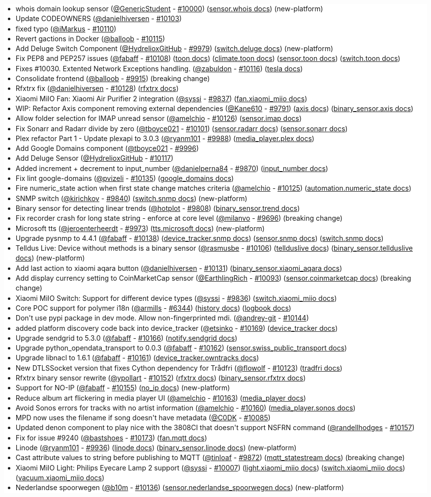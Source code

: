 - whois domain lookup sensor ([@GenericStudent] - [#10000]) ([sensor.whois docs]) (new-platform)
- Update CODEOWNERS ([@danielhiversen] - [#10103])
- fixed typo ([@iMarkus] - [#10110])
- Revert gactions in Docker ([@balloob] - [#10115])
- Add Deluge Switch Component ([@HydrelioxGitHub] - [#9979]) ([switch.deluge docs]) (new-platform)
- Fix PEP8 and PEP257 issues ([@fabaff] - [#10108]) ([toon docs]) ([climate.toon docs]) ([sensor.toon docs]) ([switch.toon docs])
- Fixes #10030. Extented Network Exceptions handling. ([@zabuldon] - [#10116]) ([tesla docs])
- Consolidate frontend ([@balloob] - [#9915]) (breaking change)
- Rfxtrx fix ([@danielhiversen] - [#10128]) ([rfxtrx docs])
- Xiaomi MiIO Fan: Xiaomi Air Purifier 2 integration ([@syssi] - [#9837]) ([fan.xiaomi_miio docs])
- WIP: Refactor Axis component removing external dependencies ([@Kane610] - [#9791]) ([axis docs]) ([binary_sensor.axis docs])
- Allow folder selection for IMAP unread sensor ([@amelchio] - [#10126]) ([sensor.imap docs])
- Fix Sonarr and Radarr divide by zero ([@tboyce021] - [#10101]) ([sensor.radarr docs]) ([sensor.sonarr docs])
- Plex refactor Part 1 - Update plexapi to 3.0.3 ([@ryanm101] - [#9988]) ([media_player.plex docs])
- Add Google Domains component ([@tboyce021] - [#9996])
- Add Deluge Sensor ([@HydrelioxGitHub] - [#10117])
- Added increment + decrement to input_number ([@danielperna84] - [#9870]) ([input_number docs])
- Fix lint google-domains ([@pvizeli] - [#10135]) ([google_domains docs])
- Fire numeric_state action when first state change matches criteria ([@amelchio] - [#10125]) ([automation.numeric_state docs])
- SNMP switch ([@kirichkov] - [#9840]) ([switch.snmp docs]) (new-platform)
- Binary sensor for detecting linear trends ([@hotplot] - [#9808]) ([binary_sensor.trend docs])
- Fix recorder crash for long state string - enforce at core level ([@milanvo] - [#9696]) (breaking change)
- Microsoft tts ([@jeroenterheerdt] - [#9973]) ([tts.microsoft docs]) (new-platform)
- Upgrade pysnmp to 4.4.1 ([@fabaff] - [#10138]) ([device_tracker.snmp docs]) ([sensor.snmp docs]) ([switch.snmp docs])
- Telldus Live: Device without methods is a binary sensor ([@rasmusbe] - [#10106]) ([tellduslive docs]) ([binary_sensor.tellduslive docs]) (new-platform)
- Add last action to xiaomi aqara button ([@danielhiversen] - [#10131]) ([binary_sensor.xiaomi_aqara docs])
- Add display currency setting to CoinMarketCap sensor ([@EarthlingRich] - [#10093]) ([sensor.coinmarketcap docs]) (breaking change)
- Xiaomi MiIO Switch: Support for different device types ([@syssi] - [#9836]) ([switch.xiaomi_miio docs])
- Core POC support for polymer i18n ([@armills] - [#6344]) ([history docs]) ([logbook docs])
- Don't use pypi package in dev mode. Allow non-fingerprinted mdi. ([@andrey-git] - [#10144])
- added platform discovery code back into device_tracker ([@etsinko] - [#10169]) ([device_tracker docs])
- Upgrade sendgrid to 5.3.0 ([@fabaff] - [#10166]) ([notify.sendgrid docs])
- Upgrade python_opendata_transport to 0.0.3 ([@fabaff] - [#10162]) ([sensor.swiss_public_transport docs])
- Upgrade libnacl to 1.6.1 ([@fabaff] - [#10161]) ([device_tracker.owntracks docs])
- New DTLSSocket version that fixes Cython dependency for Trådfri ([@flowolf] - [#10123]) ([tradfri docs])
- Rfxtrx binary sensor rewrite ([@ypollart] - [#10152]) ([rfxtrx docs]) ([binary_sensor.rfxtrx docs])
- Support for NO-IP ([@fabaff] - [#10155]) ([no_ip docs]) (new-platform)
- Reduce album art flickering in media player UI ([@amelchio] - [#10163]) ([media_player docs])
- Avoid Sonos errors for tracks with no artist information ([@amelchio] - [#10160]) ([media_player.sonos docs])
- MPD now uses the filename if song doesn't have metadata ([@C0DK] - [#10085])
- Updated denon component to play nice with the 3808CI that doesn't support NSFRN command ([@randellhodges] - [#10157])
- Fix for issue #9240 ([@bastshoes] - [#10173]) ([fan.mqtt docs])
- Linode ([@ryanm101] - [#9936]) ([linode docs]) ([binary_sensor.linode docs]) (new-platform)
- Cast attribute values to string before publishing to MQTT ([@tinloaf] - [#9872]) ([mqtt_statestream docs]) (breaking change)
- Xiaomi MiIO Light: Philips Eyecare Lamp 2 support ([@syssi] - [#10007]) ([light.xiaomi_miio docs]) ([switch.xiaomi_miio docs]) ([vacuum.xiaomi_miio docs])
- Nederlandse spoorwegen ([@b10m] - [#10136]) ([sensor.nederlandse_spoorwegen docs]) (new-platform)

[#10000]: https://github.com/home-assistant/home-assistant/pull/10000
[#10001]: https://github.com/home-assistant/home-assistant/pull/10001
[#10006]: https://github.com/home-assistant/home-assistant/pull/10006
[#10007]: https://github.com/home-assistant/home-assistant/pull/10007
[#10008]: https://github.com/home-assistant/home-assistant/pull/10008
[#10009]: https://github.com/home-assistant/home-assistant/pull/10009
[#10010]: https://github.com/home-assistant/home-assistant/pull/10010
[#10012]: https://github.com/home-assistant/home-assistant/pull/10012
[#10013]: https://github.com/home-assistant/home-assistant/pull/10013
[#10014]: https://github.com/home-assistant/home-assistant/pull/10014
[#10017]: https://github.com/home-assistant/home-assistant/pull/10017
[#10019]: https://github.com/home-assistant/home-assistant/pull/10019
[#10021]: https://github.com/home-assistant/home-assistant/pull/10021
[#10033]: https://github.com/home-assistant/home-assistant/pull/10033
[#10037]: https://github.com/home-assistant/home-assistant/pull/10037
[#10040]: https://github.com/home-assistant/home-assistant/pull/10040
[#10043]: https://github.com/home-assistant/home-assistant/pull/10043
[#10049]: https://github.com/home-assistant/home-assistant/pull/10049
[#10059]: https://github.com/home-assistant/home-assistant/pull/10059
[#10062]: https://github.com/home-assistant/home-assistant/pull/10062
[#10063]: https://github.com/home-assistant/home-assistant/pull/10063
[#10064]: https://github.com/home-assistant/home-assistant/pull/10064
[#10066]: https://github.com/home-assistant/home-assistant/pull/10066
[#10068]: https://github.com/home-assistant/home-assistant/pull/10068
[#10073]: https://github.com/home-assistant/home-assistant/pull/10073
[#10078]: https://github.com/home-assistant/home-assistant/pull/10078
[#10085]: https://github.com/home-assistant/home-assistant/pull/10085
[#10090]: https://github.com/home-assistant/home-assistant/pull/10090
[#10093]: https://github.com/home-assistant/home-assistant/pull/10093
[#10101]: https://github.com/home-assistant/home-assistant/pull/10101
[#10102]: https://github.com/home-assistant/home-assistant/pull/10102
[#10103]: https://github.com/home-assistant/home-assistant/pull/10103
[#10106]: https://github.com/home-assistant/home-assistant/pull/10106
[#10108]: https://github.com/home-assistant/home-assistant/pull/10108
[#10110]: https://github.com/home-assistant/home-assistant/pull/10110
[#10115]: https://github.com/home-assistant/home-assistant/pull/10115
[#10116]: https://github.com/home-assistant/home-assistant/pull/10116
[#10117]: https://github.com/home-assistant/home-assistant/pull/10117
[#10120]: https://github.com/home-assistant/home-assistant/pull/10120
[#10121]: https://github.com/home-assistant/home-assistant/pull/10121
[#10123]: https://github.com/home-assistant/home-assistant/pull/10123
[#10125]: https://github.com/home-assistant/home-assistant/pull/10125
[#10126]: https://github.com/home-assistant/home-assistant/pull/10126
[#10128]: https://github.com/home-assistant/home-assistant/pull/10128
[#10131]: https://github.com/home-assistant/home-assistant/pull/10131
[#10135]: https://github.com/home-assistant/home-assistant/pull/10135
[#10136]: https://github.com/home-assistant/home-assistant/pull/10136
[#10138]: https://github.com/home-assistant/home-assistant/pull/10138
[#10144]: https://github.com/home-assistant/home-assistant/pull/10144
[#10146]: https://github.com/home-assistant/home-assistant/pull/10146
[#10148]: https://github.com/home-assistant/home-assistant/pull/10148
[#10150]: https://github.com/home-assistant/home-assistant/pull/10150
[#10152]: https://github.com/home-assistant/home-assistant/pull/10152
[#10154]: https://github.com/home-assistant/home-assistant/pull/10154
[#10155]: https://github.com/home-assistant/home-assistant/pull/10155
[#10157]: https://github.com/home-assistant/home-assistant/pull/10157
[#10159]: https://github.com/home-assistant/home-assistant/pull/10159
[#10160]: https://github.com/home-assistant/home-assistant/pull/10160
[#10161]: https://github.com/home-assistant/home-assistant/pull/10161
[#10162]: https://github.com/home-assistant/home-assistant/pull/10162
[#10163]: https://github.com/home-assistant/home-assistant/pull/10163
[#10164]: https://github.com/home-assistant/home-assistant/pull/10164
[#10166]: https://github.com/home-assistant/home-assistant/pull/10166
[#10169]: https://github.com/home-assistant/home-assistant/pull/10169
[#10173]: https://github.com/home-assistant/home-assistant/pull/10173
[#10174]: https://github.com/home-assistant/home-assistant/pull/10174
[#10177]: https://github.com/home-assistant/home-assistant/pull/10177
[#10179]: https://github.com/home-assistant/home-assistant/pull/10179
[#10183]: https://github.com/home-assistant/home-assistant/pull/10183
[#10186]: https://github.com/home-assistant/home-assistant/pull/10186
[#10188]: https://github.com/home-assistant/home-assistant/pull/10188
[#10197]: https://github.com/home-assistant/home-assistant/pull/10197
[#10198]: https://github.com/home-assistant/home-assistant/pull/10198
[#10199]: https://github.com/home-assistant/home-assistant/pull/10199
[#10200]: https://github.com/home-assistant/home-assistant/pull/10200
[#10202]: https://github.com/home-assistant/home-assistant/pull/10202
[#10204]: https://github.com/home-assistant/home-assistant/pull/10204
[#10206]: https://github.com/home-assistant/home-assistant/pull/10206
[#10207]: https://github.com/home-assistant/home-assistant/pull/10207
[#10211]: https://github.com/home-assistant/home-assistant/pull/10211
[#10213]: https://github.com/home-assistant/home-assistant/pull/10213
[#10216]: https://github.com/home-assistant/home-assistant/pull/10216
[#10217]: https://github.com/home-assistant/home-assistant/pull/10217
[#10221]: https://github.com/home-assistant/home-assistant/pull/10221
[#10225]: https://github.com/home-assistant/home-assistant/pull/10225
[#10228]: https://github.com/home-assistant/home-assistant/pull/10228
[#10229]: https://github.com/home-assistant/home-assistant/pull/10229
[#10234]: https://github.com/home-assistant/home-assistant/pull/10234
[#10238]: https://github.com/home-assistant/home-assistant/pull/10238
[#10246]: https://github.com/home-assistant/home-assistant/pull/10246
[#10248]: https://github.com/home-assistant/home-assistant/pull/10248
[#10249]: https://github.com/home-assistant/home-assistant/pull/10249
[#10251]: https://github.com/home-assistant/home-assistant/pull/10251
[#10262]: https://github.com/home-assistant/home-assistant/pull/10262
[#10265]: https://github.com/home-assistant/home-assistant/pull/10265
[#10266]: https://github.com/home-assistant/home-assistant/pull/10266
[#10267]: https://github.com/home-assistant/home-assistant/pull/10267
[#10268]: https://github.com/home-assistant/home-assistant/pull/10268
[#10270]: https://github.com/home-assistant/home-assistant/pull/10270
[#10272]: https://github.com/home-assistant/home-assistant/pull/10272
[#10274]: https://github.com/home-assistant/home-assistant/pull/10274
[#10275]: https://github.com/home-assistant/home-assistant/pull/10275
[#10277]: https://github.com/home-assistant/home-assistant/pull/10277
[#10279]: https://github.com/home-assistant/home-assistant/pull/10279
[#10282]: https://github.com/home-assistant/home-assistant/pull/10282
[#10288]: https://github.com/home-assistant/home-assistant/pull/10288
[#10290]: https://github.com/home-assistant/home-assistant/pull/10290
[#10302]: https://github.com/home-assistant/home-assistant/pull/10302
[#10303]: https://github.com/home-assistant/home-assistant/pull/10303
[#10304]: https://github.com/home-assistant/home-assistant/pull/10304
[#10307]: https://github.com/home-assistant/home-assistant/pull/10307
[#10310]: https://github.com/home-assistant/home-assistant/pull/10310
[#10315]: https://github.com/home-assistant/home-assistant/pull/10315
[#10317]: https://github.com/home-assistant/home-assistant/pull/10317
[#10318]: https://github.com/home-assistant/home-assistant/pull/10318
[#10319]: https://github.com/home-assistant/home-assistant/pull/10319
[#10322]: https://github.com/home-assistant/home-assistant/pull/10322
[#10324]: https://github.com/home-assistant/home-assistant/pull/10324
[#6344]: https://github.com/home-assistant/home-assistant/pull/6344
[#9524]: https://github.com/home-assistant/home-assistant/pull/9524
[#9696]: https://github.com/home-assistant/home-assistant/pull/9696
[#9700]: https://github.com/home-assistant/home-assistant/pull/9700
[#9703]: https://github.com/home-assistant/home-assistant/pull/9703
[#9721]: https://github.com/home-assistant/home-assistant/pull/9721
[#9739]: https://github.com/home-assistant/home-assistant/pull/9739
[#9775]: https://github.com/home-assistant/home-assistant/pull/9775
[#9791]: https://github.com/home-assistant/home-assistant/pull/9791
[#9803]: https://github.com/home-assistant/home-assistant/pull/9803
[#9808]: https://github.com/home-assistant/home-assistant/pull/9808
[#9829]: https://github.com/home-assistant/home-assistant/pull/9829
[#9836]: https://github.com/home-assistant/home-assistant/pull/9836
[#9837]: https://github.com/home-assistant/home-assistant/pull/9837
[#9840]: https://github.com/home-assistant/home-assistant/pull/9840
[#9843]: https://github.com/home-assistant/home-assistant/pull/9843
[#9854]: https://github.com/home-assistant/home-assistant/pull/9854
[#9858]: https://github.com/home-assistant/home-assistant/pull/9858
[#9870]: https://github.com/home-assistant/home-assistant/pull/9870
[#9872]: https://github.com/home-assistant/home-assistant/pull/9872
[#9876]: https://github.com/home-assistant/home-assistant/pull/9876
[#9883]: https://github.com/home-assistant/home-assistant/pull/9883
[#9889]: https://github.com/home-assistant/home-assistant/pull/9889
[#9894]: https://github.com/home-assistant/home-assistant/pull/9894
[#9915]: https://github.com/home-assistant/home-assistant/pull/9915
[#9936]: https://github.com/home-assistant/home-assistant/pull/9936
[#9957]: https://github.com/home-assistant/home-assistant/pull/9957
[#9962]: https://github.com/home-assistant/home-assistant/pull/9962
[#9967]: https://github.com/home-assistant/home-assistant/pull/9967
[#9968]: https://github.com/home-assistant/home-assistant/pull/9968
[#9973]: https://github.com/home-assistant/home-assistant/pull/9973
[#9975]: https://github.com/home-assistant/home-assistant/pull/9975
[#9977]: https://github.com/home-assistant/home-assistant/pull/9977
[#9979]: https://github.com/home-assistant/home-assistant/pull/9979
[#9983]: https://github.com/home-assistant/home-assistant/pull/9983
[#9984]: https://github.com/home-assistant/home-assistant/pull/9984
[#9987]: https://github.com/home-assistant/home-assistant/pull/9987
[#9988]: https://github.com/home-assistant/home-assistant/pull/9988
[#9990]: https://github.com/home-assistant/home-assistant/pull/9990
[#9996]: https://github.com/home-assistant/home-assistant/pull/9996
[#10359]: https://github.com/home-assistant/home-assistant/pull/10359
[@C0DK]: https://github.com/C0DK
[@ChristianKuehnel]: https://github.com/ChristianKuehnel
[@DarkFox]: https://github.com/DarkFox
[@GenericStudent]: https://github.com/GenericStudent
[@HydrelioxGitHub]: https://github.com/HydrelioxGitHub
[@ImEmJay]: https://github.com/ImEmJay
[@Kane610]: https://github.com/Kane610
[@KlaasH]: https://github.com/KlaasH
[@NovapaX]: https://github.com/NovapaX
[@PeteBa]: https://github.com/PeteBa
[@EarthlingRich]: https://github.com/EarthlingRich
[@SilvrrGIT]: https://github.com/SilvrrGIT
[@TD22057]: https://github.com/TD22057
[@TopdRob]: https://github.com/TopdRob
[@abmantis]: https://github.com/abmantis
[@alanfischer]: https://github.com/alanfischer
[@altersis]: https://github.com/altersis
[@amelchio]: https://github.com/amelchio
[@andrey-git]: https://github.com/andrey-git
[@armills]: https://github.com/armills
[@b10m]: https://github.com/b10m
[@bachya]: https://github.com/bachya
[@balloob]: https://github.com/balloob
[@bastshoes]: https://github.com/bastshoes
[@biggms]: https://github.com/biggms
[@cdce8p]: https://github.com/cdce8p
[@cgtobi]: https://github.com/cgtobi
[@chemicalstorm]: https://github.com/chemicalstorm
[@chriskacerguis]: https://github.com/chriskacerguis
[@danielhiversen]: https://github.com/danielhiversen
[@danielperna84]: https://github.com/danielperna84
[@davegravy]: https://github.com/davegravy
[@davlloyd]: https://github.com/davlloyd
[@dominikandreas]: https://github.com/dominikandreas
[@ehagan]: https://github.com/ehagan
[@emosenkis]: https://github.com/emosenkis
[@epleypa]: https://github.com/epleypa
[@etsinko]: https://github.com/etsinko
[@fabaff]: https://github.com/fabaff
[@flowolf]: https://github.com/flowolf
[@fronzbot]: https://github.com/fronzbot
[@gautric]: https://github.com/gautric
[@ggravlingen]: https://github.com/ggravlingen
[@gunnarhelgason]: https://github.com/gunnarhelgason
[@hotplot]: https://github.com/hotplot
[@iMarkus]: https://github.com/iMarkus
[@jalmeroth]: https://github.com/jalmeroth
[@jeroenterheerdt]: https://github.com/jeroenterheerdt
[@joaqtor]: https://github.com/joaqtor
[@kirichkov]: https://github.com/kirichkov
[@lichtteil]: https://github.com/lichtteil
[@lwis]: https://github.com/lwis
[@matemaciek]: https://github.com/matemaciek
[@milanvo]: https://github.com/milanvo
[@molobrakos]: https://github.com/molobrakos
[@mw-white]: https://github.com/mw-white
[@nicolaevladescu]: https://github.com/nicolaevladescu
[@pavoni]: https://github.com/pavoni
[@perosb]: https://github.com/perosb
[@pezinek]: https://github.com/pezinek
[@pschmitt]: https://github.com/pschmitt
[@pvizeli]: https://github.com/pvizeli
[@quamilek]: https://github.com/quamilek
[@randellhodges]: https://github.com/randellhodges
[@rasmusbe]: https://github.com/rasmusbe
[@ryanm101]: https://github.com/ryanm101
[@sander76]: https://github.com/sander76
[@sdague]: https://github.com/sdague
[@syssi]: https://github.com/syssi
[@tboyce021]: https://github.com/tboyce021
[@tchellomello]: https://github.com/tchellomello
[@tinloaf]: https://github.com/tinloaf
[@ttroy50]: https://github.com/ttroy50
[@vatir]: https://github.com/vatir
[@w1ll1am23]: https://github.com/w1ll1am23
[@craigjmidwinter]: https://github.com/craigjmidwinter
[@ypollart]: https://github.com/ypollart
[@zabuldon]: https://github.com/zabuldon
[alarm_control_panel.totalconnect docs]: /integrations/totalconnect
[alexa.smart_home docs]: /integrations/alexa.smart_home/
[api docs]: /integrations/api/
[automation.event docs]: /docs/automation/trigger/#event-trigger
[automation.numeric_state docs]: /docs/automation/trigger/#numeric-state-trigger
[axis docs]: /integrations/axis/
[binary_sensor.axis docs]: /integrations/axis#binary-sensor
[binary_sensor.gc100 docs]: /integrations/gc100#binary-sensor
[binary_sensor.linode docs]: /integrations/linode#binary-sensor
[binary_sensor.random docs]: /integrations/random#binary-sensor
[binary_sensor.rfxtrx docs]: /integrations/rfxtrx#binary-sensors
[binary_sensor.ring docs]: /integrations/ring#binary-sensor
[binary_sensor.tellduslive docs]: /integrations/tellduslive
[binary_sensor.trend docs]: /integrations/trend
[binary_sensor.xiaomi_aqara docs]: /integrations/binary_sensor.xiaomi_aqara/
[camera docs]: /integrations/camera/
[camera.ring docs]: /integrations/ring#camera
[climate.ephember docs]: /integrations/ephember
[climate.generic_thermostat docs]: /integrations/generic_thermostat
[climate.honeywell docs]: /integrations/honeywell
[climate.toon docs]: /integrations/toon#climate
[cloud docs]: /integrations/cloud/
[cover.template docs]: /integrations/cover.template/
[device_tracker docs]: /integrations/device_tracker/
[device_tracker.asuswrt docs]: /integrations/asuswrt
[device_tracker.geofency docs]: /integrations/geofency
[device_tracker.mikrotik docs]: /integrations/mikrotik
[device_tracker.owntracks docs]: /integrations/owntracks
[device_tracker.snmp docs]: /integrations/snmp
[device_tracker.ubus docs]: /integrations/ubus
[dialogflow docs]: /integrations/dialogflow/
[downloader docs]: /integrations/downloader/
[duckdns docs]: /integrations/duckdns/
[fan.mqtt docs]: /integrations/fan.mqtt/
[fan.xiaomi_miio docs]: /integrations/fan.xiaomi_miio/
[gc100 docs]: /integrations/gc100/
[google_assistant docs]: /integrations/google_assistant/
[google_domains docs]: /integrations/google_domains/
[hassio docs]: /integrations/hassio/
[history docs]: /integrations/history/
[http docs]: /integrations/http/
[image_processing.openalpr_local docs]: /integrations/openalpr_local/
[input_number docs]: /integrations/input_number/
[input_text docs]: /integrations/input_text/
[light.hue docs]: /integrations/hue
[light.hyperion docs]: /integrations/hyperion
[light.mqtt docs]: /integrations/light.mqtt/
[light.tradfri docs]: /integrations/tradfri
[light.xiaomi_miio docs]: /integrations/light.xiaomi_miio/
[light.yeelight docs]: /integrations/yeelight
[linode docs]: /integrations/linode/
[logbook docs]: /integrations/logbook/
[mailbox docs]: /integrations/mailbox/
[media_extractor docs]: /integrations/media_extractor/
[media_player docs]: /integrations/media_player/
[media_player.monoprice docs]: /integrations/monoprice
[media_player.plex docs]: /integrations/plex#media-player
[media_player.russound_rnet docs]: /integrations/russound_rnet
[media_player.sonos docs]: /integrations/sonos
[media_player.yamaha docs]: /integrations/yamaha
[mqtt_statestream docs]: /integrations/mqtt_statestream/
[namecheapdns docs]: /integrations/namecheapdns/
[no_ip docs]: /integrations/no_ip/
[notify.clickatell docs]: /integrations/clickatell
[notify.sendgrid docs]: /integrations/sendgrid
[panel_custom docs]: /integrations/panel_custom/
[persistent_notification docs]: /integrations/persistent_notification/
[plant docs]: /integrations/plant/
[raincloud docs]: /integrations/raincloud/
[remember_the_milk docs]: /integrations/remember_the_milk/
[rfxtrx docs]: /integrations/rfxtrx/
[ring docs]: /integrations/ring/
[sensor.coinmarketcap docs]: /integrations/coinmarketcap
[sensor.emoncms docs]: /integrations/emoncms
[sensor.fail2ban docs]: /integrations/fail2ban
[sensor.gitter docs]: /integrations/gitter
[sensor.glances docs]: /integrations/glances
[sensor.google_travel_time docs]: /integrations/google_travel_time
[sensor.hddtemp docs]: /integrations/hddtemp
[sensor.imap docs]: /integrations/imap
[sensor.irish_rail_transport docs]: /integrations/irish_rail_transport
[sensor.lastfm docs]: /integrations/lastfm
[sensor.luftdaten docs]: /integrations/luftdaten#sensor
[sensor.nederlandse_spoorwegen docs]: /integrations/nederlandse_spoorwegen
[sensor.radarr docs]: /integrations/radarr
[sensor.rest docs]: /integrations/rest
[sensor.ring docs]: /integrations/ring#sensor
[sensor.scrape docs]: /integrations/scrape
[sensor.snmp docs]: /integrations/snmp#sensor
[sensor.sonarr docs]: /integrations/sonarr
[sensor.speedtest docs]: /integrations/speedtestdotnet
[sensor.swiss_public_transport docs]: /integrations/swiss_public_transport
[sensor.synologydsm docs]: /integrations/synologydsm
[sensor.sytadin docs]: /integrations/sytadin
[sensor.toon docs]: /integrations/toon
[sensor.uk_transport docs]: /integrations/uk_transport
[sensor.whois docs]: /integrations/whois
[shopping_list docs]: /integrations/shopping_list/
[switch.deluge docs]: /integrations/deluge#switch
[switch.flux docs]: /integrations/flux
[switch.gc100 docs]: /integrations/gc100#switch
[switch.snmp docs]: /integrations/snmp#switch
[switch.template docs]: /integrations/switch.template/
[switch.toon docs]: /integrations/toon
[switch.xiaomi_miio docs]: /integrations/switch.xiaomi_miio/
[tellduslive docs]: /integrations/tellduslive/
[tellstick docs]: /integrations/tellstick/
[tesla docs]: /integrations/tesla/
[timer docs]: /integrations/timer/
[toon docs]: /integrations/toon/
[tradfri docs]: /integrations/tradfri/
[tts.amazon_polly docs]: /integrations/amazon_polly
[tts.microsoft docs]: /integrations/microsoft
[vacuum.xiaomi_miio docs]: /integrations/vacuum.xiaomi_miio/
[vera docs]: /integrations/vera/
[wink docs]: /integrations/wink/
[xiaomi_aqara docs]: /integrations/xiaomi_aqara/
[ikea email]: https://twitter.com/home_assistant/status/925373865802502144
[wink-auth]: /integrations/wink/#authenticate-using-developerwinkcomhttpsdeveloperwinkcom
[#10384]: https://github.com/home-assistant/home-assistant/pull/10384
[#10428]: https://github.com/home-assistant/home-assistant/pull/10428
[@stefan-jonasson]: https://github.com/stefan-jonasson
[@tchellomello]: https://github.com/tchellomello
[binary_sensor.ring docs]: /integrations/ring#binary-sensor
[camera.ring docs]: /integrations/ring#camera
[sensor.ring docs]: /integrations/ring#sensor
[tellstick docs]: /integrations/tellstick/